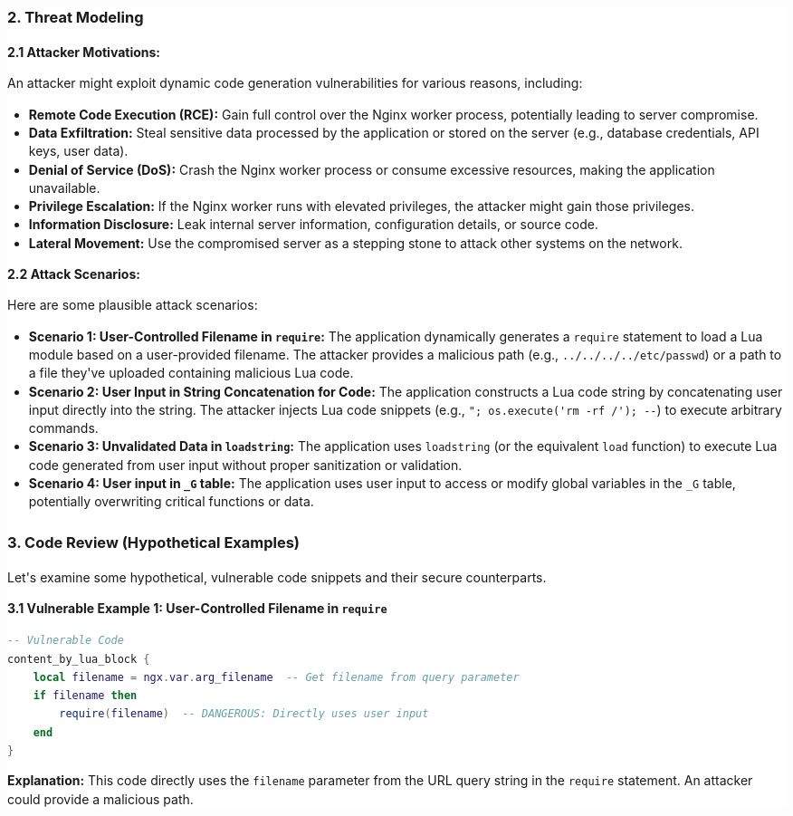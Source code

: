 ### 2. Threat Modeling

**2.1 Attacker Motivations:**

An attacker might exploit dynamic code generation vulnerabilities for various reasons, including:

*   **Remote Code Execution (RCE):**  Gain full control over the Nginx worker process, potentially leading to server compromise.
*   **Data Exfiltration:**  Steal sensitive data processed by the application or stored on the server (e.g., database credentials, API keys, user data).
*   **Denial of Service (DoS):**  Crash the Nginx worker process or consume excessive resources, making the application unavailable.
*   **Privilege Escalation:**  If the Nginx worker runs with elevated privileges, the attacker might gain those privileges.
*   **Information Disclosure:**  Leak internal server information, configuration details, or source code.
*   **Lateral Movement:**  Use the compromised server as a stepping stone to attack other systems on the network.

**2.2 Attack Scenarios:**

Here are some plausible attack scenarios:

*   **Scenario 1:  User-Controlled Filename in `require`:**  The application dynamically generates a `require` statement to load a Lua module based on a user-provided filename.  The attacker provides a malicious path (e.g., `../../../../etc/passwd`) or a path to a file they've uploaded containing malicious Lua code.
*   **Scenario 2:  User Input in String Concatenation for Code:**  The application constructs a Lua code string by concatenating user input directly into the string.  The attacker injects Lua code snippets (e.g., `"; os.execute('rm -rf /'); --`) to execute arbitrary commands.
*   **Scenario 3:  Unvalidated Data in `loadstring`:** The application uses `loadstring` (or the equivalent `load` function) to execute Lua code generated from user input without proper sanitization or validation.
*   **Scenario 4: User input in `_G` table:** The application uses user input to access or modify global variables in the `_G` table, potentially overwriting critical functions or data.

### 3. Code Review (Hypothetical Examples)

Let's examine some hypothetical, vulnerable code snippets and their secure counterparts.

**3.1 Vulnerable Example 1:  User-Controlled Filename in `require`**

```lua
-- Vulnerable Code
content_by_lua_block {
    local filename = ngx.var.arg_filename  -- Get filename from query parameter
    if filename then
        require(filename)  -- DANGEROUS: Directly uses user input
    end
}
```

**Explanation:** This code directly uses the `filename` parameter from the URL query string in the `require` statement.  An attacker could provide a malicious path.
